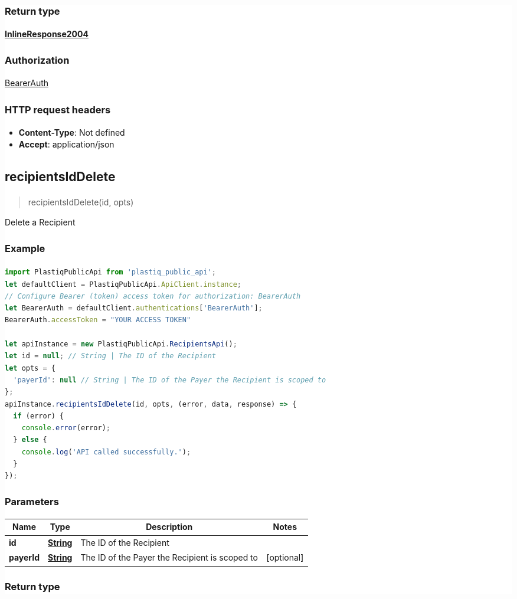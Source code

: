 ### Return type

[**InlineResponse2004**](InlineResponse2004.md)

### Authorization

[BearerAuth](../README.md#BearerAuth)

### HTTP request headers

- **Content-Type**: Not defined
- **Accept**: application/json


## recipientsIdDelete

> recipientsIdDelete(id, opts)

Delete a Recipient

### Example

```javascript
import PlastiqPublicApi from 'plastiq_public_api';
let defaultClient = PlastiqPublicApi.ApiClient.instance;
// Configure Bearer (token) access token for authorization: BearerAuth
let BearerAuth = defaultClient.authentications['BearerAuth'];
BearerAuth.accessToken = "YOUR ACCESS TOKEN"

let apiInstance = new PlastiqPublicApi.RecipientsApi();
let id = null; // String | The ID of the Recipient
let opts = {
  'payerId': null // String | The ID of the Payer the Recipient is scoped to
};
apiInstance.recipientsIdDelete(id, opts, (error, data, response) => {
  if (error) {
    console.error(error);
  } else {
    console.log('API called successfully.');
  }
});
```

### Parameters


Name | Type | Description  | Notes
------------- | ------------- | ------------- | -------------
 **id** | [**String**](.md)| The ID of the Recipient | 
 **payerId** | [**String**](.md)| The ID of the Payer the Recipient is scoped to | [optional] 

### Return type
